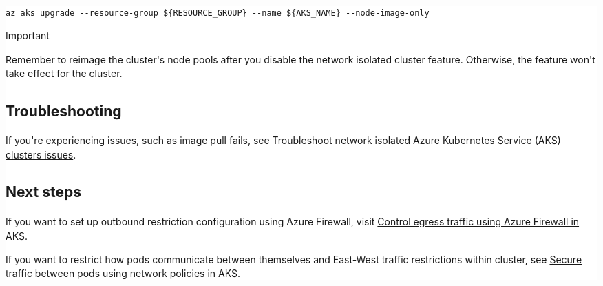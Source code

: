 ```azurecli-interactive
az aks upgrade --resource-group ${RESOURCE_GROUP} --name ${AKS_NAME} --node-image-only
```

>[!IMPORTANT]
> Remember to reimage the cluster's node pools after you disable the network isolated cluster feature. Otherwise, the feature won't take effect for the cluster.

## Troubleshooting

If you're experiencing issues, such as image pull fails, see [Troubleshoot network isolated Azure Kubernetes Service (AKS) clusters issues][ni-troubleshoot].

## Next steps

If you want to set up outbound restriction configuration using Azure Firewall, visit [Control egress traffic using Azure Firewall in AKS][aks-firewall].

If you want to restrict how pods communicate between themselves and East-West traffic restrictions within cluster, see [Secure traffic between pods using network policies in AKS][use-network-policies].



[microsoft-artifact-registry]: https://mcr.microsoft.com
[microsoft-packages-repository]: https://packages.microsoft.com
[ubuntu-security-repository]: https://security.ubuntu.com
[register-feature-flag]: /azure/azure-resource-manager/management/preview-features?tabs=azure-cli#register-preview-feature
[container-registry-skus]: /azure/container-registry/container-registry-skus
[akv-privatelink]: /azure/key-vault/general/private-link-service?tabs=portal
[azuremonitoring]: /azure/azure-monitor/logs/private-link-configure#connect-to-a-private-endpoint
[az-extension-add]: /cli/azure/extension#az-extension-add
[az-extension-update]: /cli/azure/extension#az-extension-update
[az-feature-register]: /cli/azure/feature#az_feature_register
[az-feature-show]: /cli/azure/feature#az_feature_show
[az-provider-register]: /cli/azure/provider#az_provider_register
[azure-acr-rbac-contributor]: /azure/container-registry/container-registry-roles
[container-registry-private-link]: /azure/container-registry/container-registry-private-link
[az-aks-create]: /cli/azure/aks#az-aks-create
[az-aks-update]: /cli/azure/aks#az-aks-update
[az-aks-show]: /cli/azure/aks#az-aks-show
[gitops-overview]: /azure/azure-arc/kubernetes/conceptual-gitops-flux2
[azure-container-storage]: /azure/storage/container-storage/container-storage-introduction
[azure-backup-aks]: /azure/backup/azure-kubernetes-service-backup-overview
[vnet-disable-outbound-access]: /azure/virtual-network/ip-services/default-outbound-access#how-can-i-transition-to-an-explicit-method-of-public-connectivity-and-disable-default-outbound-access
[azmontoring-private-link]: /azure/azure-monitor/containers/kubernetes-monitoring-private-link
[ni-troubleshoot]: /troubleshoot/azure/azure-kubernetes/extensions/troubleshoot-network-isolated-cluster


[aks-firewall]: ./limit-egress-traffic.md
[conceptual-network-isolated]: ./concepts-network-isolated.md
[conceptual-network-isolated-limitations]: ./concepts-network-isolated.md#limitations
[aks-control-plane-identity]: ./use-managed-identity.md
[aks-private-link]: ./private-clusters.md
[azure-cni-overlay]: ./azure-cni-overlay.md
[outbound-rules-control-egress]: ./outbound-rules-control-egress.md
[private-clusters]: ./private-clusters.md
[api-server-vnet-integration]: ./api-server-vnet-integration.md
[use-network-policies]: ./use-network-policies.md
[workload-identity]: ./workload-identity-deploy-cluster.md
[csi-akv-wi]: ./csi-secrets-store-identity-access.md?pivots=access-with-a-microsoft-entra-workload-identity
[app-config-overview]: ./azure-app-configuration.md
[azure-ml-overview]: /azure/machine-learning/how-to-attach-kubernetes-anywhere
[dapr-overview]: ./dapr.md
[outbound-rules]: ./outbound-rules-control-egress.md
[aks-firewall]: ./limit-egress-traffic.md

